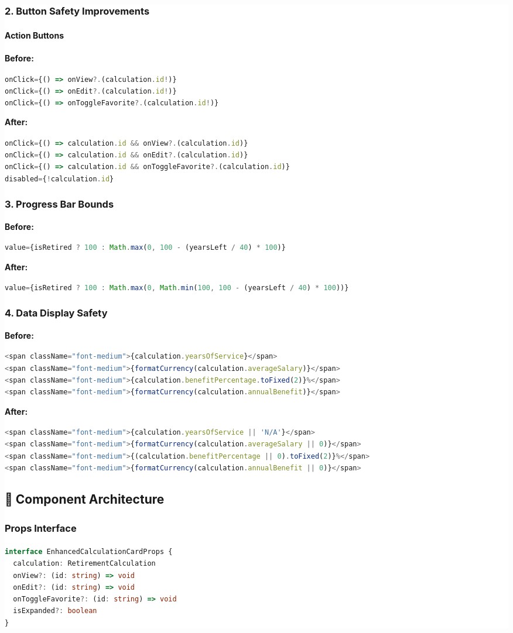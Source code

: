 ### **2. Button Safety Improvements**

#### **Action Buttons**
**Before:**
```typescript
onClick={() => onView?.(calculation.id!)}
onClick={() => onEdit?.(calculation.id!)}
onClick={() => onToggleFavorite?.(calculation.id!)}
```

**After:**
```typescript
onClick={() => calculation.id && onView?.(calculation.id)}
onClick={() => calculation.id && onEdit?.(calculation.id)}
onClick={() => calculation.id && onToggleFavorite?.(calculation.id)}
disabled={!calculation.id}
```

### **3. Progress Bar Bounds**

**Before:**
```typescript
value={isRetired ? 100 : Math.max(0, 100 - (yearsLeft / 40) * 100)}
```

**After:**
```typescript
value={isRetired ? 100 : Math.max(0, Math.min(100, 100 - (yearsLeft / 40) * 100))}
```

### **4. Data Display Safety**

**Before:**
```typescript
<span className="font-medium">{calculation.yearsOfService}</span>
<span className="font-medium">{formatCurrency(calculation.averageSalary)}</span>
<span className="font-medium">{calculation.benefitPercentage.toFixed(2)}%</span>
<span className="font-medium">{formatCurrency(calculation.annualBenefit)}</span>
```

**After:**
```typescript
<span className="font-medium">{calculation.yearsOfService || 'N/A'}</span>
<span className="font-medium">{formatCurrency(calculation.averageSalary || 0)}</span>
<span className="font-medium">{(calculation.benefitPercentage || 0).toFixed(2)}%</span>
<span className="font-medium">{formatCurrency(calculation.annualBenefit || 0)}</span>
```

## 🔧 **Component Architecture**

### **Props Interface**
```typescript
interface EnhancedCalculationCardProps {
  calculation: RetirementCalculation
  onView?: (id: string) => void
  onEdit?: (id: string) => void
  onToggleFavorite?: (id: string) => void
  isExpanded?: boolean
}
```
